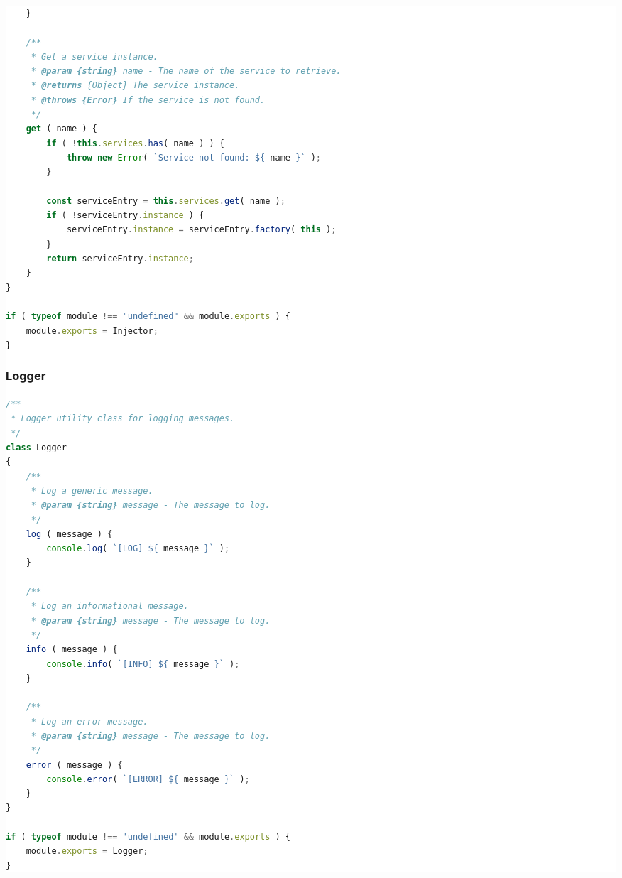 ```javascript
	}
	
	/**
	 * Get a service instance.
	 * @param {string} name - The name of the service to retrieve.
	 * @returns {Object} The service instance.
	 * @throws {Error} If the service is not found.
	 */
	get ( name ) {
		if ( !this.services.has( name ) ) {
			throw new Error( `Service not found: ${ name }` );
		}
		
		const serviceEntry = this.services.get( name );
		if ( !serviceEntry.instance ) {
			serviceEntry.instance = serviceEntry.factory( this );
		}
		return serviceEntry.instance;
	}
}

if ( typeof module !== "undefined" && module.exports ) {
	module.exports = Injector;
}

```

### Logger

```javascript
/**
 * Logger utility class for logging messages.
 */
class Logger
{
	/**
	 * Log a generic message.
	 * @param {string} message - The message to log.
	 */
	log ( message ) {
		console.log( `[LOG] ${ message }` );
	}
	
	/**
	 * Log an informational message.
	 * @param {string} message - The message to log.
	 */
	info ( message ) {
		console.info( `[INFO] ${ message }` );
	}
	
	/**
	 * Log an error message.
	 * @param {string} message - The message to log.
	 */
	error ( message ) {
		console.error( `[ERROR] ${ message }` );
	}
}

if ( typeof module !== 'undefined' && module.exports ) {
	module.exports = Logger;
}
```